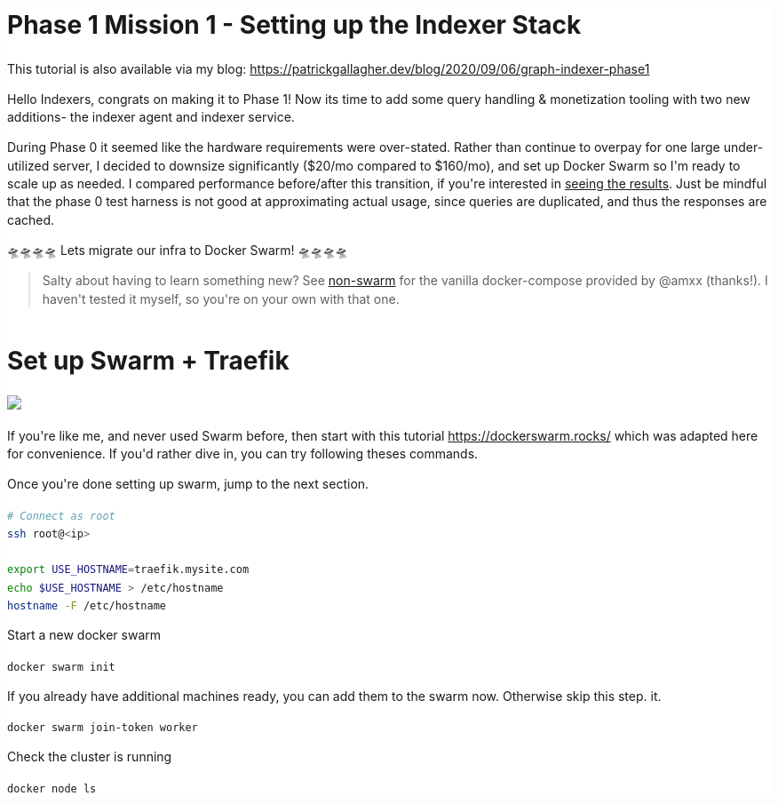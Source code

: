 <h1>Phase 1 Mission 1 - Setting up the Indexer Stack</h1>

This tutorial is also available via my blog: https://patrickgallagher.dev/blog/2020/09/06/graph-indexer-phase1

Hello Indexers, congrats on making it to Phase 1! Now its time to add some query handling & monetization tooling with two new additions- the indexer agent and indexer service.

During Phase 0 it seemed like the hardware requirements were over-stated. Rather than continue to overpay for one large under-utilized server, I decided to downsize significantly ($20/mo compared to $160/mo), and set up Docker Swarm so I'm ready to scale up as needed. I compared performance before/after this transition, if you're interested in [seeing the results](../performance). Just be mindful that the phase 0 test harness is not good at approximating actual usage, since queries are duplicated, and thus the responses are cached.

🛸🛸🛸🛸 Lets migrate our infra to Docker Swarm! 🛸🛸🛸🛸

> Salty about having to learn something new? See [non-swarm](./non-swarm) for the vanilla docker-compose provided by @amxx (thanks!). I haven't tested it myself, so you're on your own with that one.

# Set up Swarm + Traefik

![](./screenshots/traefik.png)

If you're like me, and never used Swarm before, then start with this tutorial https://dockerswarm.rocks/ which was adapted here for convenience. If you'd rather dive in, you can try following theses commands.

Once you're done setting up swarm, jump to the next section.

```bash
# Connect as root
ssh root@<ip>

export USE_HOSTNAME=traefik.mysite.com
echo $USE_HOSTNAME > /etc/hostname
hostname -F /etc/hostname
```

Start a new docker swarm

```bash
docker swarm init
```

If you already have additional machines ready, you can add them to the swarm now. Otherwise skip this step.
it.

```bash
docker swarm join-token worker
```

Check the cluster is running

```bash
docker node ls
```
